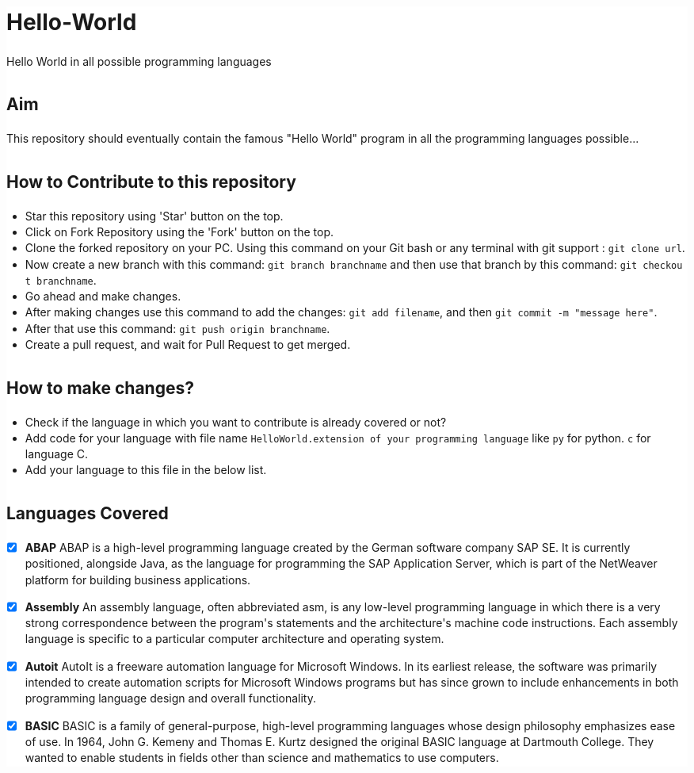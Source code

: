 # Hello-World

Hello World in all possible programming languages

## Aim

This repository should eventually contain the famous "Hello World" program in all the programming languages possible...

## How to Contribute to this repository

- Star this repository using 'Star' button on the top.
- Click on Fork Repository using the 'Fork' button on the top.
- Clone the forked repository on your PC. Using this command on your Git bash or any terminal with git support : `git clone url`.
- Now create a new branch with this command: `git branch branchname` and then use that branch by this command: `git checkout branchname`.
- Go ahead and make changes.
- After making changes use this command to add the changes: `git add filename`, and then `git commit -m "message here"`.
- After that use this command: `git push origin branchname`.
- Create a pull request, and wait for Pull Request to get merged.

## How to make changes?

- Check if the language in which you want to contribute is already covered or not?
- Add code for your language with file name `HelloWorld.extension of your programming language` like `py` for python. `c` for language C.
- Add your language to this file in the below list.

## Languages Covered

- [x] **ABAP**
ABAP is a high-level programming language created by the German software company SAP SE. It is currently positioned, alongside Java, as the language for programming the SAP Application Server, which is part of the NetWeaver platform for building business applications.

- [x] **Assembly**
An assembly language, often abbreviated asm, is any low-level programming language in which there is a very strong correspondence between the program's statements and the architecture's machine code instructions. Each assembly language is specific to a particular computer architecture and operating system.

- [x] **Autoit**
AutoIt is a freeware automation language for Microsoft Windows. In its earliest release, the software was primarily intended to create automation scripts for Microsoft Windows programs but has since grown to include enhancements in both programming language design and overall functionality.
- [x] **BASIC**
BASIC is a family of general-purpose, high-level programming languages whose design philosophy emphasizes ease of use. In 1964, John G. Kemeny and Thomas E. Kurtz designed the original BASIC language at Dartmouth College. They wanted to enable students in fields other than science and mathematics to use computers.
  